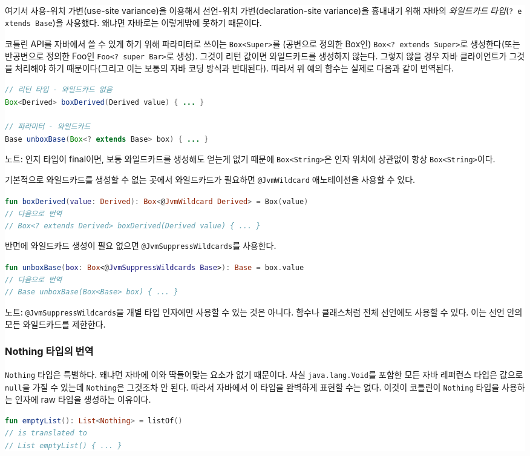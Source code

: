 여기서 사용-위치 가변(use-site variance)을 이용해서 선언-위치 가변(declaration-site variance)을 흉내내기 위해
자바의 *와일드카드 타입*(`? extends Base`)을 사용했다. 왜냐면 자바로는 이렇게밖에 못하기 때문이다.

코틀린 API를 자바에서 쓸 수 있게 하기 위해 파라미터로 쓰이는 `Box<Super>`를 (공변으로 정의한 Box인) `Box<? extends Super>`로 생성한다(또는 반공변으로 정의한 Foo인 `Foo<? super Bar>`로 생성).
그것이 리턴 값이면 와일드카드를 생성하지 않는다. 그렇지 않을 경우 자바 클라이언트가 그것을 처리해야 하기 때문이다(그리고 이는 보통의 자바 코딩 방식과 반대된다).
따라서 위 예의 함수는 실제로 다음과 같이 번역된다.

``` java
// 리턴 타입 - 와일드카드 없음
Box<Derived> boxDerived(Derived value) { ... }

// 파라미터 - 와일드카드
Base unboxBase(Box<? extends Base> box) { ... }
```

노트: 인지 타입이 final이면, 보통 와일드카드를 생성해도 얻는게 없기 때문에 `Box<String>`은 인자 위치에 상관없이 항상 `Box<String>`이다.

기본적으로 와일드카드를 생성할 수 없는 곳에서 와일드카드가 필요하면 `@JvmWildcard` 애노테이션을 사용할 수 있다.

``` kotlin
fun boxDerived(value: Derived): Box<@JvmWildcard Derived> = Box(value)
// 다음으로 번역
// Box<? extends Derived> boxDerived(Derived value) { ... }
```

반면에 와일드카드 생성이 필요 없으면 `@JvmSuppressWildcards`를 사용한다.

``` kotlin
fun unboxBase(box: Box<@JvmSuppressWildcards Base>): Base = box.value
// 다음으로 번역
// Base unboxBase(Box<Base> box) { ... }
```

노트: `@JvmSuppressWildcards`을 개별 타입 인자에만 사용할 수 있는 것은 아니다. 함수나 클래스처럼 전체 선언에도 사용할 수 있다. 이는 선언 안의 모든 와일드카드를 제한한다.

### Nothing 타입의 번역

`Nothing` 타입은 특별하다. 왜냐면 자바에 이와 딱들어맞는 요소가 없기 때문이다. 사실 `java.lang.Void`를 포함한 모든 자바 레퍼런스 타입은
값으로 `null`을 가질 수 있는데 `Nothing`은 그것조차 안 된다. 따라서 자바에서 이 타입을 완벽하게 표현할 수는 없다.
이것이 코틀린이 `Nothing` 타입을 사용하는 인자에 raw 타입을 생성하는 이유이다.

``` kotlin
fun emptyList(): List<Nothing> = listOf()
// is translated to
// List emptyList() { ... }
```
